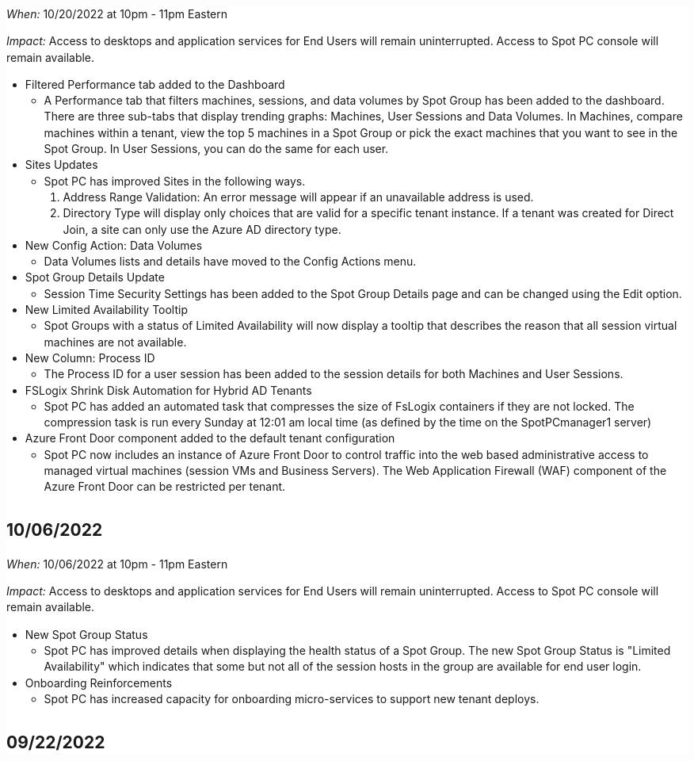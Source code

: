 _When:_ 10/20/2022 at 10pm - 11pm Eastern

_Impact:_ Access to desktops and application services for End Users will remain uninterrupted. Access to Spot PC console will remain available.

- Filtered Performance tab added to the Dashboard
  - A Performance tab that filters machines, sessions, and data volumes by Spot Group has been added to the dashboard. There are three sub-tabs that display trending graphs: Machines, User Sessions and Data Volumes. In Machines, compare machines within a tenant, view the top 5 machines in a Spot Group or pick the exact machines that you want to see in the Spot Group. In User Sessions, you can do the same for each user.
- Sites Updates
  - Spot PC has improved Sites in the following ways.
    1. Address Range Validation: An error message will appear if an unavailable address is used.
    2. Directory Type will display only choices that are valid for a specific tenant instance. If a tenant was created for Direct Join, a site can only use the Azure AD directory type.
- New Config Action: Data Volumes
  - Data Volumes lists and details have moved to the Config Actions menu.
- Spot Group Details Update
  - Session Time Security Settings has been added to the Spot Group Details page and can be changed using the Edit option.
- New Limited Availability Tooltip
  - Spot Groups with a status of Limited Availability will now display a tooltip that describes the reason that all session virtual machines are not available.
- New Column: Process ID
  - The Process ID for a user session has been added to the session details for both Machines and User Sessions.
- FSLogix Shrink Disk Automation for Hybrid AD Tenants
  - Spot PC has added an automated task that compresses the size of FsLogix containers if they are not locked. The compression task is run every Sunday at 12:01 am local time (as defined by the time on the SpotPCmanager1 server)
- Azure Front Door component added to the default tenant configuration
  - Spot PC now includes an instance of Azure Front Door to control traffic into the web based administrative access to managed virtual machines (session VMs and Business Servers). The Web Application Firewall (WAF) component of the Azure Front Door can be restricted per tenant.

## 10/06/2022

_When:_ 10/06/2022 at 10pm - 11pm Eastern

_Impact:_ Access to desktops and application services for End Users will remain uninterrupted. Access to Spot PC console will remain available.

- New Spot Group Status
  - Spot PC has improved details when displaying the health status of a Spot Group. The new Spot Group Status is "Limited Availability" which indicates that some but not all of the session hosts in the group are available for end user login.
- Onboarding Reinforcements
  - Spot PC has increased capacity for onboarding micro-services to support new tenant deploys.

## 09/22/2022
